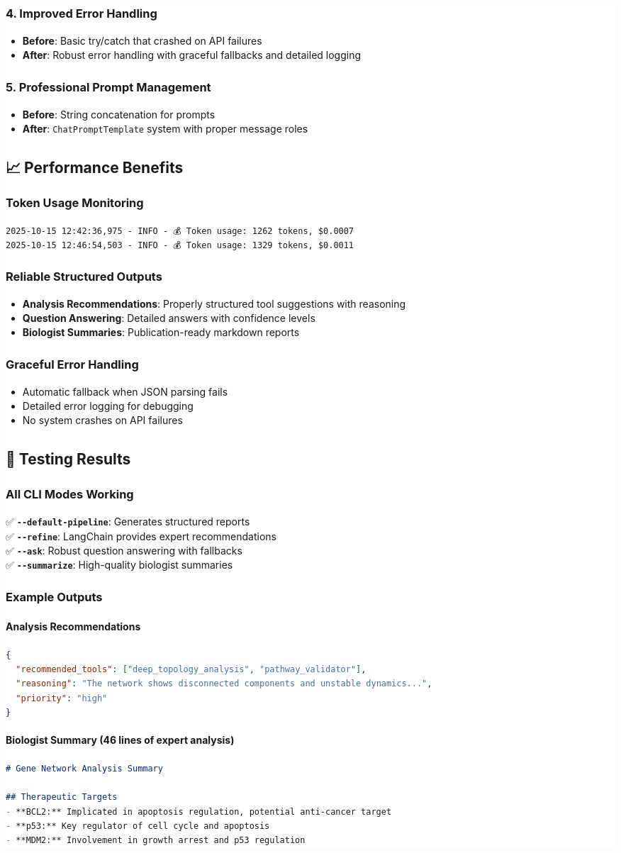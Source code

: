 ### 4. **Improved Error Handling**
- **Before**: Basic try/catch that crashed on API failures
- **After**: Robust error handling with graceful fallbacks and detailed logging

### 5. **Professional Prompt Management**
- **Before**: String concatenation for prompts
- **After**: `ChatPromptTemplate` system with proper message roles

## 📈 Performance Benefits

### Token Usage Monitoring
```
2025-10-15 12:42:36,975 - INFO - 💰 Token usage: 1262 tokens, $0.0007
2025-10-15 12:46:54,503 - INFO - 💰 Token usage: 1329 tokens, $0.0011
```

### Reliable Structured Outputs
- **Analysis Recommendations**: Properly structured tool suggestions with reasoning
- **Question Answering**: Detailed answers with confidence levels
- **Biologist Summaries**: Publication-ready markdown reports

### Graceful Error Handling
- Automatic fallback when JSON parsing fails
- Detailed error logging for debugging
- No system crashes on API failures

## 🧪 Testing Results

### All CLI Modes Working
✅ **`--default-pipeline`**: Generates structured reports  
✅ **`--refine`**: LangChain provides expert recommendations  
✅ **`--ask`**: Robust question answering with fallbacks  
✅ **`--summarize`**: High-quality biologist summaries  

### Example Outputs

#### Analysis Recommendations
```json
{
  "recommended_tools": ["deep_topology_analysis", "pathway_validator"],
  "reasoning": "The network shows disconnected components and unstable dynamics...",
  "priority": "high"
}
```

#### Biologist Summary (46 lines of expert analysis)
```markdown
# Gene Network Analysis Summary

## Therapeutic Targets
- **BCL2:** Implicated in apoptosis regulation, potential anti-cancer target
- **p53:** Key regulator of cell cycle and apoptosis
- **MDM2:** Involvement in growth arrest and p53 regulation
```
